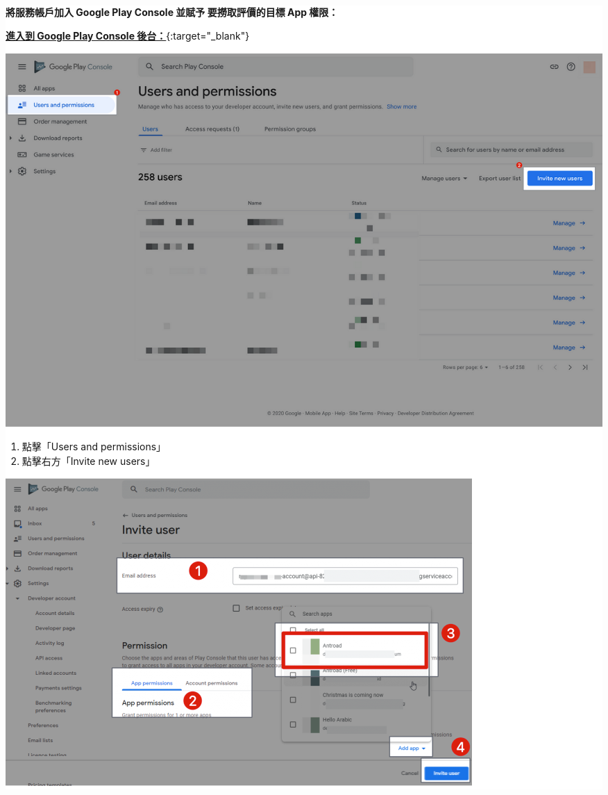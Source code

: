
**將服務帳戶加入 Google Play Console 並賦予 要撈取評價的目標 App 權限：**

[**進入到 Google Play Console 後台：**](https://play.google.com/console/){:target="_blank"}


![](/assets/0095528cf875/1*Lbowza_thZaSDx5BuRWMsg.png)

1. 點擊「Users and permissions」
2. 點擊右方「Invite new users」



![](/assets/0095528cf875/1*vNreKooCJL4XiRv_XTsAYg.png)
